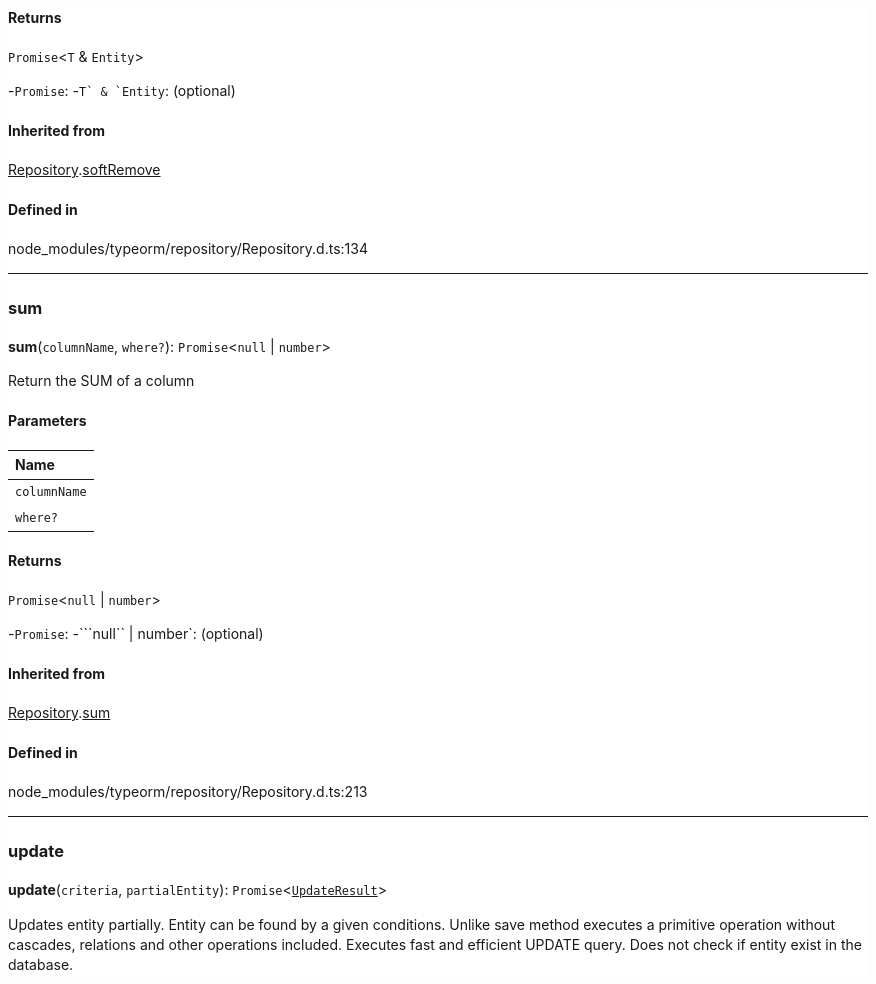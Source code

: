 #### Returns

`Promise`<`T` & `Entity`\>

-`Promise`: 
	-``T` & `Entity``: (optional) 

#### Inherited from

[Repository](Repository.md).[softRemove](Repository.md#softremove)

#### Defined in

node_modules/typeorm/repository/Repository.d.ts:134

___

### sum

**sum**(`columnName`, `where?`): `Promise`<``null`` \| `number`\>

Return the SUM of a column

#### Parameters

| Name |
| :------ |
| `columnName` | [`PickKeysByType`](../index.md#pickkeysbytype)<`Entity`, `number`\> |
| `where?` | [`FindOptionsWhere`](../index.md#findoptionswhere)<`Entity`\> \| [`FindOptionsWhere`](../index.md#findoptionswhere)<`Entity`\>[] |

#### Returns

`Promise`<``null`` \| `number`\>

-`Promise`: 
	-```null`` \| number`: (optional) 

#### Inherited from

[Repository](Repository.md).[sum](Repository.md#sum)

#### Defined in

node_modules/typeorm/repository/Repository.d.ts:213

___

### update

**update**(`criteria`, `partialEntity`): `Promise`<[`UpdateResult`](UpdateResult.md)\>

Updates entity partially. Entity can be found by a given conditions.
Unlike save method executes a primitive operation without cascades, relations and other operations included.
Executes fast and efficient UPDATE query.
Does not check if entity exist in the database.
